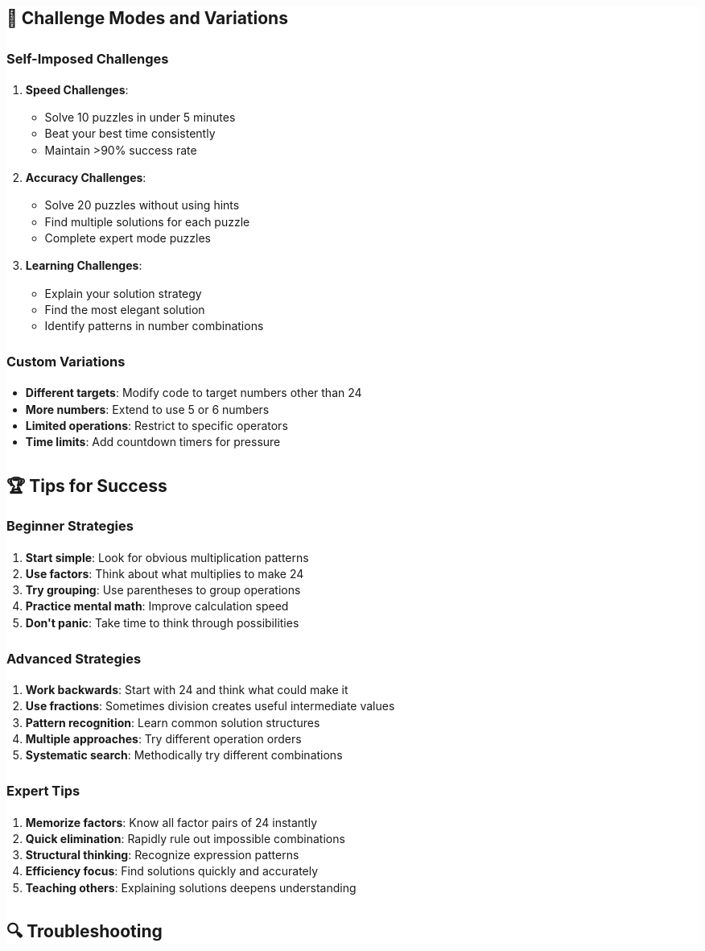 ## 🎯 Challenge Modes and Variations

### Self-Imposed Challenges
1. **Speed Challenges**:
   - Solve 10 puzzles in under 5 minutes
   - Beat your best time consistently
   - Maintain >90% success rate

2. **Accuracy Challenges**:
   - Solve 20 puzzles without using hints
   - Find multiple solutions for each puzzle
   - Complete expert mode puzzles

3. **Learning Challenges**:
   - Explain your solution strategy
   - Find the most elegant solution
   - Identify patterns in number combinations

### Custom Variations
- **Different targets**: Modify code to target numbers other than 24
- **More numbers**: Extend to use 5 or 6 numbers
- **Limited operations**: Restrict to specific operators
- **Time limits**: Add countdown timers for pressure

## 🏆 Tips for Success

### Beginner Strategies
1. **Start simple**: Look for obvious multiplication patterns
2. **Use factors**: Think about what multiplies to make 24
3. **Try grouping**: Use parentheses to group operations
4. **Practice mental math**: Improve calculation speed
5. **Don't panic**: Take time to think through possibilities

### Advanced Strategies
1. **Work backwards**: Start with 24 and think what could make it
2. **Use fractions**: Sometimes division creates useful intermediate values
3. **Pattern recognition**: Learn common solution structures
4. **Multiple approaches**: Try different operation orders
5. **Systematic search**: Methodically try different combinations

### Expert Tips
1. **Memorize factors**: Know all factor pairs of 24 instantly
2. **Quick elimination**: Rapidly rule out impossible combinations
3. **Structural thinking**: Recognize expression patterns
4. **Efficiency focus**: Find solutions quickly and accurately
5. **Teaching others**: Explaining solutions deepens understanding

## 🔍 Troubleshooting
